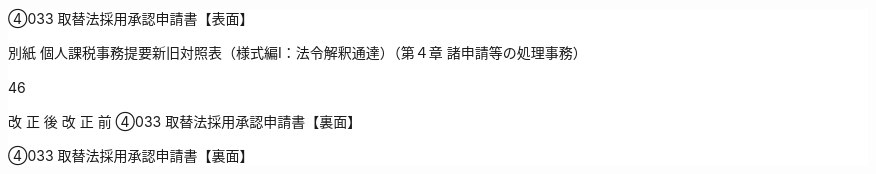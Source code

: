 






④033 取替法採用承認申請書【表面】


































別紙 個人課税事務提要新旧対照表（様式編I：法令解釈通達）（第４章 諸申請等の処理事務）

46

改 正 後 改 正 前
④033 取替法採用承認申請書【裏面】


































④033 取替法採用承認申請書【裏面】




